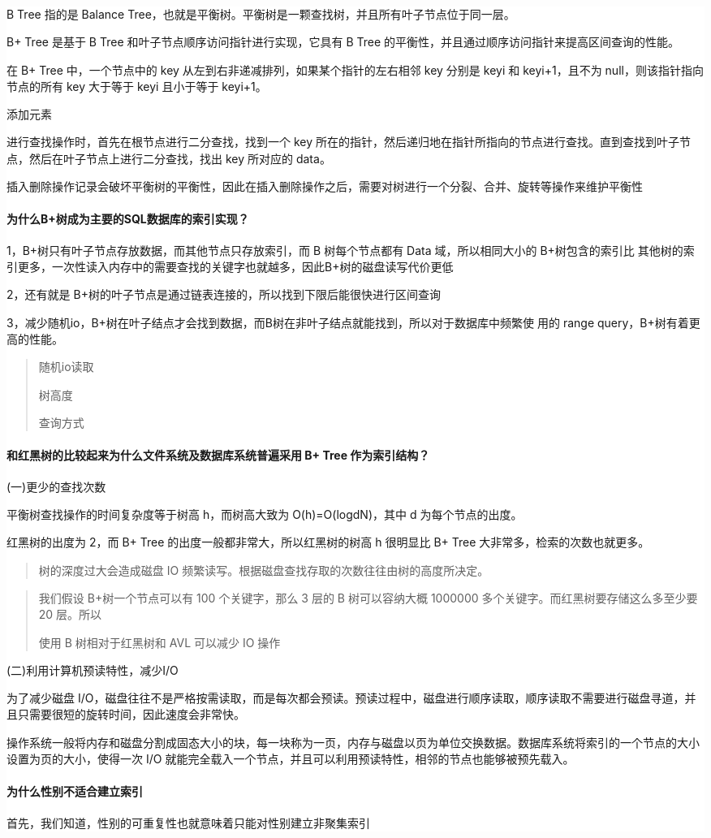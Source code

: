 B Tree 指的是 Balance Tree，也就是平衡树。平衡树是一颗查找树，并且所有叶子节点位于同一层。

B+ Tree 是基于 B Tree 和叶子节点顺序访问指针进行实现，它具有 B Tree 的平衡性，并且通过顺序访问指针来提高区间查询的性能。

在 B+ Tree 中，一个节点中的 key 从左到右非递减排列，如果某个指针的左右相邻 key 分别是 keyi 和 keyi+1，且不为 null，则该指针指向节点的所有 key 大于等于 keyi 且小于等于 keyi+1。



添加元素

进行查找操作时，首先在根节点进行二分查找，找到一个 key 所在的指针，然后递归地在指针所指向的节点进行查找。直到查找到叶子节点，然后在叶子节点上进行二分查找，找出 key 所对应的 data。

插入删除操作记录会破坏平衡树的平衡性，因此在插入删除操作之后，需要对树进行一个分裂、合并、旋转等操作来维护平衡性





#### 为什么B+树成为主要的SQL数据库的索引实现？

1，B+树只有叶子节点存放数据，而其他节点只存放索引，而 B 树每个节点都有 Data 域，所以相同大小的 B+树包含的索引比 其他树的索引更多，一次性读入内存中的需要查找的关键字也就越多，因此B+树的磁盘读写代价更低

2，还有就是 B+树的叶子节点是通过链表连接的，所以找到下限后能很快进行区间查询

3，减少随机io，B+树在叶子结点才会找到数据，而B树在非叶子结点就能找到，所以对于数据库中频繁使 用的 range query，B+树有着更高的性能。

> 随机io读取
>
> 树高度
>
> 查询方式



#### 和红黑树的比较起来为什么文件系统及数据库系统普遍采用 B+ Tree 作为索引结构？

(一)更少的查找次数

平衡树查找操作的时间复杂度等于树高 h，而树高大致为 O(h)=O(logdN)，其中 d 为每个节点的出度。

红黑树的出度为 2，而 B+ Tree 的出度一般都非常大，所以红黑树的树高 h 很明显比 B+ Tree 大非常多，检索的次数也就更多。

> 树的深度过大会造成磁盘 IO 频繁读写。根据磁盘查找存取的次数往往由树的高度所决定。



> 我们假设 B+树一个节点可以有 100 个关键字，那么 3 层的 B 树可以容纳大概 1000000 多个关键字。而红黑树要存储这么多至少要 20 层。所以
>
> 使用 B 树相对于红黑树和 AVL 可以减少 IO 操作

(二)利用计算机预读特性，减少I/O

为了减少磁盘 I/O，磁盘往往不是严格按需读取，而是每次都会预读。预读过程中，磁盘进行顺序读取，顺序读取不需要进行磁盘寻道，并且只需要很短的旋转时间，因此速度会非常快。

操作系统一般将内存和磁盘分割成固态大小的块，每一块称为一页，内存与磁盘以页为单位交换数据。数据库系统将索引的一个节点的大小设置为页的大小，使得一次 I/O 就能完全载入一个节点，并且可以利用预读特性，相邻的节点也能够被预先载入。



#### 为什么性别不适合建立索引

首先，我们知道，性别的可重复性也就意味着只能对性别建立非聚集索引
